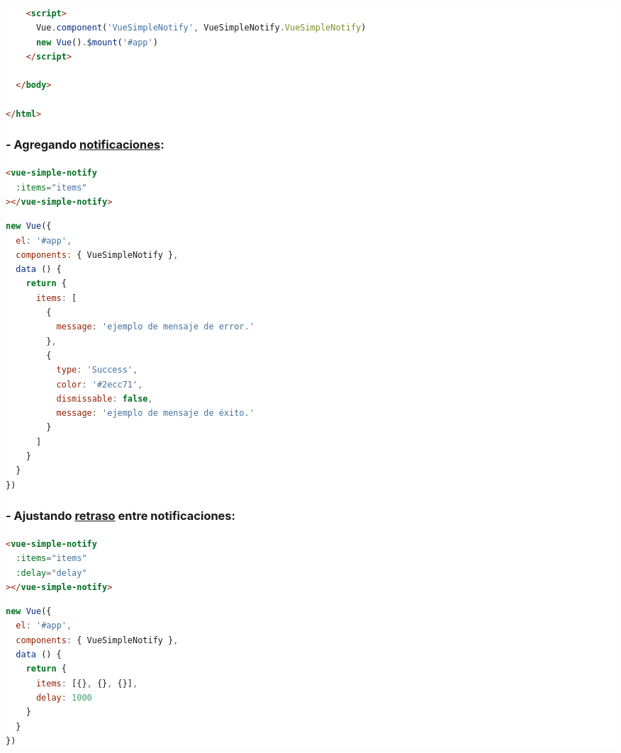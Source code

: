 ```html
    <script>
      Vue.component('VueSimpleNotify', VueSimpleNotify.VueSimpleNotify)
      new Vue().$mount('#app')
    </script>

  </body>

</html>
```

### - Agregando [notificaciones](#items):

```html
<vue-simple-notify
  :items="items"
></vue-simple-notify>
```

```js
new Vue({
  el: '#app',
  components: { VueSimpleNotify },
  data () {
    return {
      items: [
        {
          message: 'ejemplo de mensaje de error.'
        },
        {
          type: 'Success',
          color: '#2ecc71',
          dismissable: false,
          message: 'ejemplo de mensaje de éxito.'
        }
      ]
    }
  }
})
```

### - Ajustando [retraso](#delay) entre notificaciones:

```html
<vue-simple-notify
  :items="items"
  :delay="delay"
></vue-simple-notify>
```

```js
new Vue({
  el: '#app',
  components: { VueSimpleNotify },
  data () {
    return {
      items: [{}, {}, {}],
      delay: 1000
    }
  }
})
```
